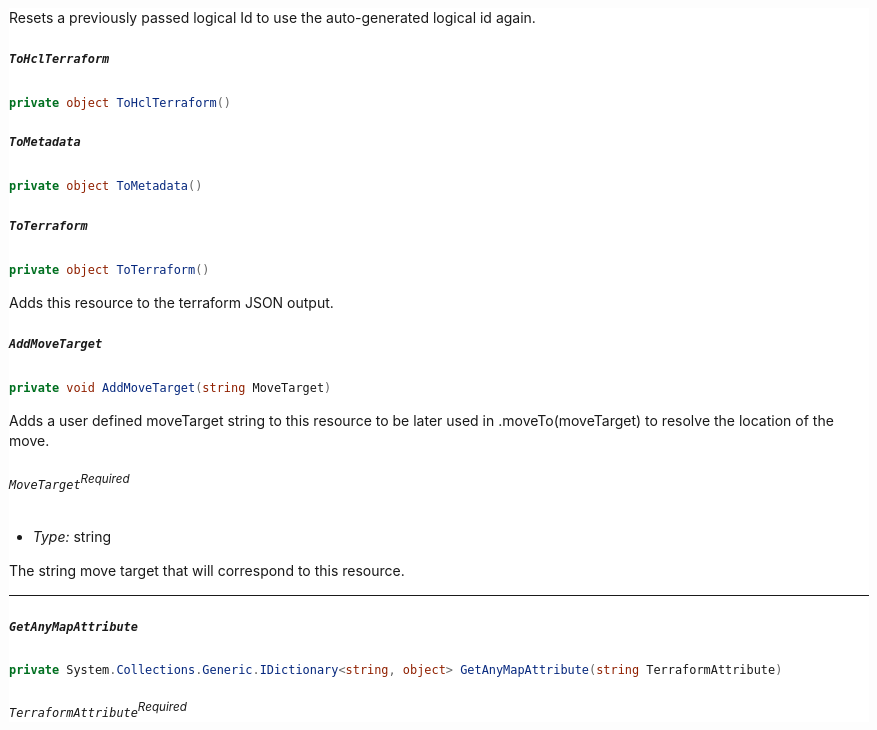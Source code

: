 Resets a previously passed logical Id to use the auto-generated logical id again.

##### `ToHclTerraform` <a name="ToHclTerraform" id="@cdktf/provider-postgresql.subscription.Subscription.toHclTerraform"></a>

```csharp
private object ToHclTerraform()
```

##### `ToMetadata` <a name="ToMetadata" id="@cdktf/provider-postgresql.subscription.Subscription.toMetadata"></a>

```csharp
private object ToMetadata()
```

##### `ToTerraform` <a name="ToTerraform" id="@cdktf/provider-postgresql.subscription.Subscription.toTerraform"></a>

```csharp
private object ToTerraform()
```

Adds this resource to the terraform JSON output.

##### `AddMoveTarget` <a name="AddMoveTarget" id="@cdktf/provider-postgresql.subscription.Subscription.addMoveTarget"></a>

```csharp
private void AddMoveTarget(string MoveTarget)
```

Adds a user defined moveTarget string to this resource to be later used in .moveTo(moveTarget) to resolve the location of the move.

###### `MoveTarget`<sup>Required</sup> <a name="MoveTarget" id="@cdktf/provider-postgresql.subscription.Subscription.addMoveTarget.parameter.moveTarget"></a>

- *Type:* string

The string move target that will correspond to this resource.

---

##### `GetAnyMapAttribute` <a name="GetAnyMapAttribute" id="@cdktf/provider-postgresql.subscription.Subscription.getAnyMapAttribute"></a>

```csharp
private System.Collections.Generic.IDictionary<string, object> GetAnyMapAttribute(string TerraformAttribute)
```

###### `TerraformAttribute`<sup>Required</sup> <a name="TerraformAttribute" id="@cdktf/provider-postgresql.subscription.Subscription.getAnyMapAttribute.parameter.terraformAttribute"></a>
